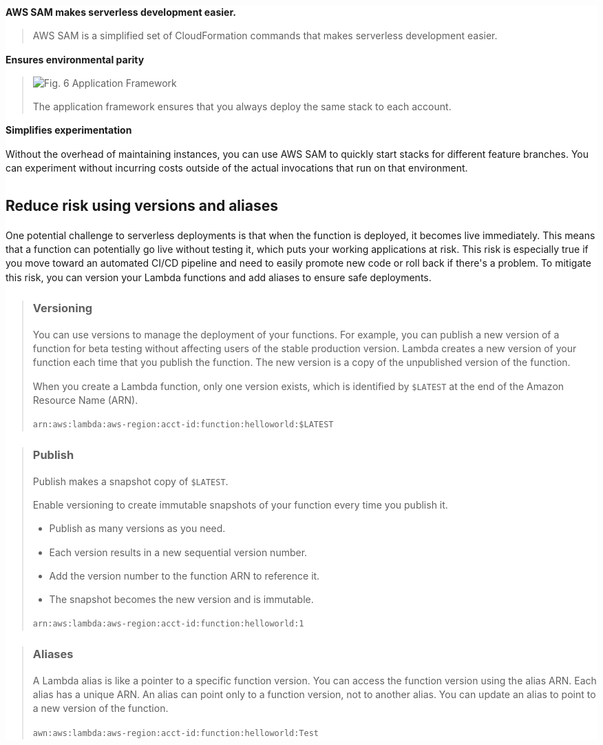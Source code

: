 **AWS SAM makes serverless development easier.**

> AWS SAM is a simplified set of CloudFormation commands that makes serverless development easier.

**Ensures environmental parity**

> ![Fig. 6 Application Framework](../../../../../../img/SAA-CO2/serverless/lambda/foundations/deploying-and-testing-serverless-applications/fig06.jpeg)
>
> The application framework ensures that you always deploy the same stack to each account.

**Simplifies experimentation**

Without the overhead of maintaining instances, you can use AWS SAM to quickly start stacks for different feature branches. You can experiment without incurring costs outside of the actual invocations that run on that environment.

## Reduce risk using versions and aliases  

One potential challenge to serverless deployments is that when the function is deployed, it becomes live immediately. This means that a function can potentially go live without testing it, which puts your working applications at risk. This risk is especially true if you move toward an automated CI/CD pipeline and need to easily promote new code or roll back if there's a problem. To mitigate this risk, you can version your Lambda functions and add aliases to ensure safe deployments.

> ### Versioning
>
> You can use versions to manage the deployment of your functions. For example, you can publish a new version of a function for beta testing without affecting users of the stable production version. Lambda creates a new version of your function each time that you publish the function. The new version is a copy of the unpublished version of the function. 
>
> When you create a Lambda function, only one version exists, which is identified by `$LATEST` at the end of the Amazon Resource Name (ARN).
>
> `arn:aws:lambda:aws-region:acct-id:function:helloworld:$LATEST`

> ### Publish
>
> Publish makes a snapshot copy of `$LATEST`.
>
> Enable versioning to create immutable snapshots of your function every time you publish it. 
>
>   * Publish as many versions as you need. 
>
>   * Each version results in a new sequential version number.
>
>   * Add the version number to the function ARN to reference it.
>
>   * The snapshot becomes the new version and is immutable.
>
> `arn:aws:lambda:aws-region:acct-id:function:helloworld:1`

> ### Aliases
>
> A Lambda alias is like a pointer to a specific function version. You can access the function version using the alias ARN. Each alias has a unique ARN. An alias can point only to a function version, not to another alias. You can update an alias to point to a new version of the function. 
>
> `awn:aws:lambda:aws-region:acct-id:function:helloworld:Test`

